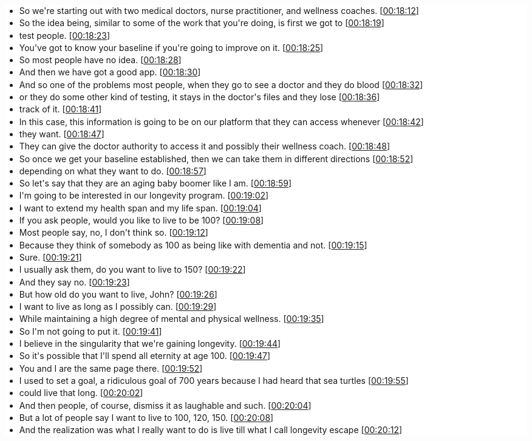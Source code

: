 *  So we're starting out with two medical doctors, nurse practitioner, and wellness coaches. [[00:18:12](https://www.youtube.com/watch?v=jaqN-kFKJkc&t=1092.44s)]
*  So the idea being, similar to some of the work that you're doing, is first we got to [[00:18:19](https://www.youtube.com/watch?v=jaqN-kFKJkc&t=1099.28s)]
*  test people. [[00:18:23](https://www.youtube.com/watch?v=jaqN-kFKJkc&t=1103.36s)]
*  You've got to know your baseline if you're going to improve on it. [[00:18:25](https://www.youtube.com/watch?v=jaqN-kFKJkc&t=1105.4s)]
*  So most people have no idea. [[00:18:28](https://www.youtube.com/watch?v=jaqN-kFKJkc&t=1108.68s)]
*  And then we have got a good app. [[00:18:30](https://www.youtube.com/watch?v=jaqN-kFKJkc&t=1110.6s)]
*  And so one of the problems most people, when they go to see a doctor and they do blood [[00:18:32](https://www.youtube.com/watch?v=jaqN-kFKJkc&t=1112.56s)]
*  or they do some other kind of testing, it stays in the doctor's files and they lose [[00:18:36](https://www.youtube.com/watch?v=jaqN-kFKJkc&t=1116.52s)]
*  track of it. [[00:18:41](https://www.youtube.com/watch?v=jaqN-kFKJkc&t=1121.0s)]
*  In this case, this information is going to be on our platform that they can access whenever [[00:18:42](https://www.youtube.com/watch?v=jaqN-kFKJkc&t=1122.12s)]
*  they want. [[00:18:47](https://www.youtube.com/watch?v=jaqN-kFKJkc&t=1127.04s)]
*  They can give the doctor authority to access it and possibly their wellness coach. [[00:18:48](https://www.youtube.com/watch?v=jaqN-kFKJkc&t=1128.04s)]
*  So once we get your baseline established, then we can take them in different directions [[00:18:52](https://www.youtube.com/watch?v=jaqN-kFKJkc&t=1132.36s)]
*  depending on what they want to do. [[00:18:57](https://www.youtube.com/watch?v=jaqN-kFKJkc&t=1137.76s)]
*  So let's say that they are an aging baby boomer like I am. [[00:18:59](https://www.youtube.com/watch?v=jaqN-kFKJkc&t=1139.36s)]
*  I'm going to be interested in our longevity program. [[00:19:02](https://www.youtube.com/watch?v=jaqN-kFKJkc&t=1142.24s)]
*  I want to extend my health span and my life span. [[00:19:04](https://www.youtube.com/watch?v=jaqN-kFKJkc&t=1144.9199999999998s)]
*  If you ask people, would you like to live to be 100? [[00:19:08](https://www.youtube.com/watch?v=jaqN-kFKJkc&t=1148.48s)]
*  Most people say, no, I don't think so. [[00:19:12](https://www.youtube.com/watch?v=jaqN-kFKJkc&t=1152.12s)]
*  Because they think of somebody as 100 as being like with dementia and not. [[00:19:15](https://www.youtube.com/watch?v=jaqN-kFKJkc&t=1155.48s)]
*  Sure. [[00:19:21](https://www.youtube.com/watch?v=jaqN-kFKJkc&t=1161.52s)]
*  I usually ask them, do you want to live to 150? [[00:19:22](https://www.youtube.com/watch?v=jaqN-kFKJkc&t=1162.52s)]
*  And they say no. [[00:19:23](https://www.youtube.com/watch?v=jaqN-kFKJkc&t=1163.52s)]
*  But how old do you want to live, John? [[00:19:26](https://www.youtube.com/watch?v=jaqN-kFKJkc&t=1166.52s)]
*  I want to live as long as I possibly can. [[00:19:29](https://www.youtube.com/watch?v=jaqN-kFKJkc&t=1169.9199999999998s)]
*  While maintaining a high degree of mental and physical wellness. [[00:19:35](https://www.youtube.com/watch?v=jaqN-kFKJkc&t=1175.76s)]
*  So I'm not going to put it. [[00:19:41](https://www.youtube.com/watch?v=jaqN-kFKJkc&t=1181.8799999999999s)]
*  I believe in the singularity that we're gaining longevity. [[00:19:44](https://www.youtube.com/watch?v=jaqN-kFKJkc&t=1184.4s)]
*  So it's possible that I'll spend all eternity at age 100. [[00:19:47](https://www.youtube.com/watch?v=jaqN-kFKJkc&t=1187.76s)]
*  You and I are the same page there. [[00:19:52](https://www.youtube.com/watch?v=jaqN-kFKJkc&t=1192.36s)]
*  I used to set a goal, a ridiculous goal of 700 years because I had heard that sea turtles [[00:19:55](https://www.youtube.com/watch?v=jaqN-kFKJkc&t=1195.72s)]
*  could live that long. [[00:20:02](https://www.youtube.com/watch?v=jaqN-kFKJkc&t=1202.0s)]
*  And then people, of course, dismiss it as laughable and such. [[00:20:04](https://www.youtube.com/watch?v=jaqN-kFKJkc&t=1204.08s)]
*  But a lot of people say I want to live to 100, 120, 150. [[00:20:08](https://www.youtube.com/watch?v=jaqN-kFKJkc&t=1208.0s)]
*  And the realization was what I really want to do is live till what I call longevity escape [[00:20:12](https://www.youtube.com/watch?v=jaqN-kFKJkc&t=1212.32s)]